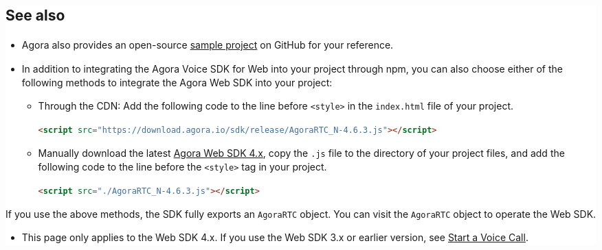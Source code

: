 ## See also

- Agora also provides an open-source [sample project](https://github.com/AgoraIO/API-Examples-Web) on GitHub for your reference.

- In addition to integrating the Agora Voice SDK for Web into your project through npm, you can also choose either of the following methods to integrate the Agora Web SDK into your project:

  - Through the CDN: Add the following code to the line before `<style>` in the `index.html` file of your project.

    ```html
    <script src="https://download.agora.io/sdk/release/AgoraRTC_N-4.6.3.js"></script>
    ```
    
  - Manually download the latest [Agora Web SDK 4.x](https://docs.agora.io/en/Voice/downloads?platform=Web), copy the `.js` file to the directory of your project files, and add the following code to the line before the `<style>` tag in your project.

    ```html
    <script src="./AgoraRTC_N-4.6.3.js"></script>
    ```

 <div class="alert info">If you use the above methods, the SDK fully exports an <code>AgoraRTC</code> object. You can visit the <code>AgoraRTC</code> object to operate the Web SDK.</div>

- This page only applies to the Web SDK 4.x. If you use the Web SDK 3.x or earlier version, see [Start a Voice Call](https://docs.agora.io/en/Voice/start_call_audio_web?platform=Web).

